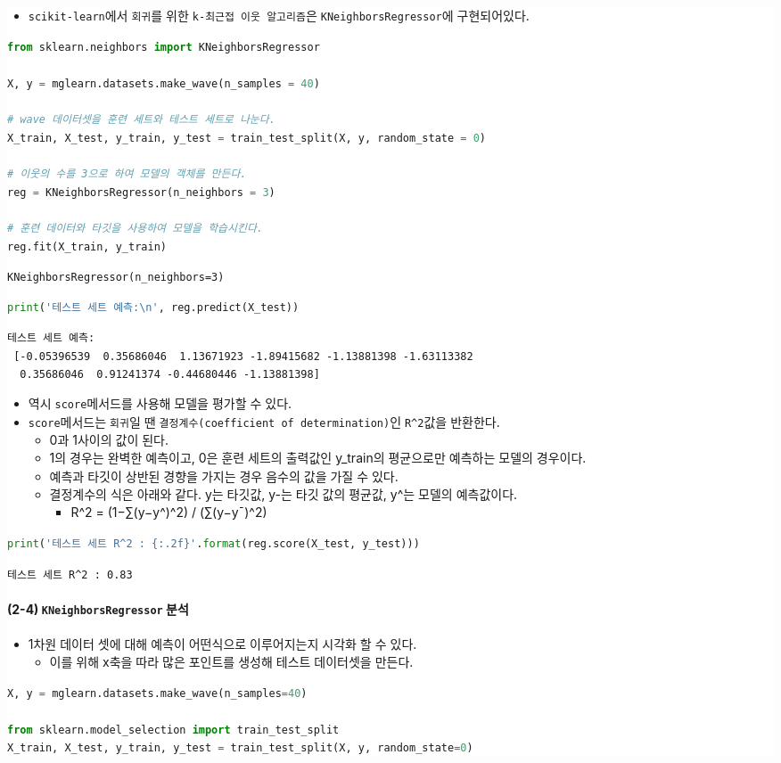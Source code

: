 - `scikit-learn`에서 `회귀`를 위한 `k-최근접 이웃 알고리즘`은 `KNeighborsRegressor`에 구현되어있다.


```python
from sklearn.neighbors import KNeighborsRegressor

X, y = mglearn.datasets.make_wave(n_samples = 40)

# wave 데이터셋을 훈련 세트와 테스트 세트로 나눈다.
X_train, X_test, y_train, y_test = train_test_split(X, y, random_state = 0)

# 이웃의 수를 3으로 하여 모델의 객체를 만든다.
reg = KNeighborsRegressor(n_neighbors = 3)

# 훈련 데이터와 타깃을 사용하여 모델을 학습시킨다.
reg.fit(X_train, y_train)
```




    KNeighborsRegressor(n_neighbors=3)




```python
print('테스트 세트 예측:\n', reg.predict(X_test))
```

    테스트 세트 예측:
     [-0.05396539  0.35686046  1.13671923 -1.89415682 -1.13881398 -1.63113382
      0.35686046  0.91241374 -0.44680446 -1.13881398]
    

- 역시 `score`메서드를 사용해 모델을 평가할 수 있다.
- `score`메서드는 `회귀`일 땐 `결정계수(coefficient of determination)`인 `R^2`값을 반환한다.
    - 0과 1사이의 값이 된다.
    - 1의 경우는 완벽한 예측이고, 0은 훈련 세트의 출력값인 y_train의 평균으로만 예측하는 모델의 경우이다.
    - 예측과 타깃이 상반된 경향을 가지는 경우 음수의 값을 가질 수 있다.
    - 결정계수의 식은 아래와 같다. y는 타깃값,  y-는 타깃 값의 평균값, y^는 모델의 예측값이다.
        - R^2 = (1−∑(y−y^)^2) / (∑(y−y¯)^2)


```python
print('테스트 세트 R^2 : {:.2f}'.format(reg.score(X_test, y_test)))
```

    테스트 세트 R^2 : 0.83
    

#### (2-4) `KNeighborsRegressor` 분석

- 1차원 데이터 셋에 대해 예측이 어떤식으로 이루어지는지 시각화 할 수 있다.
    - 이를 위해 x축을 따라 많은 포인트를 생성해 테스트 데이터셋을 만든다.


```python
X, y = mglearn.datasets.make_wave(n_samples=40)

from sklearn.model_selection import train_test_split
X_train, X_test, y_train, y_test = train_test_split(X, y, random_state=0)
```
